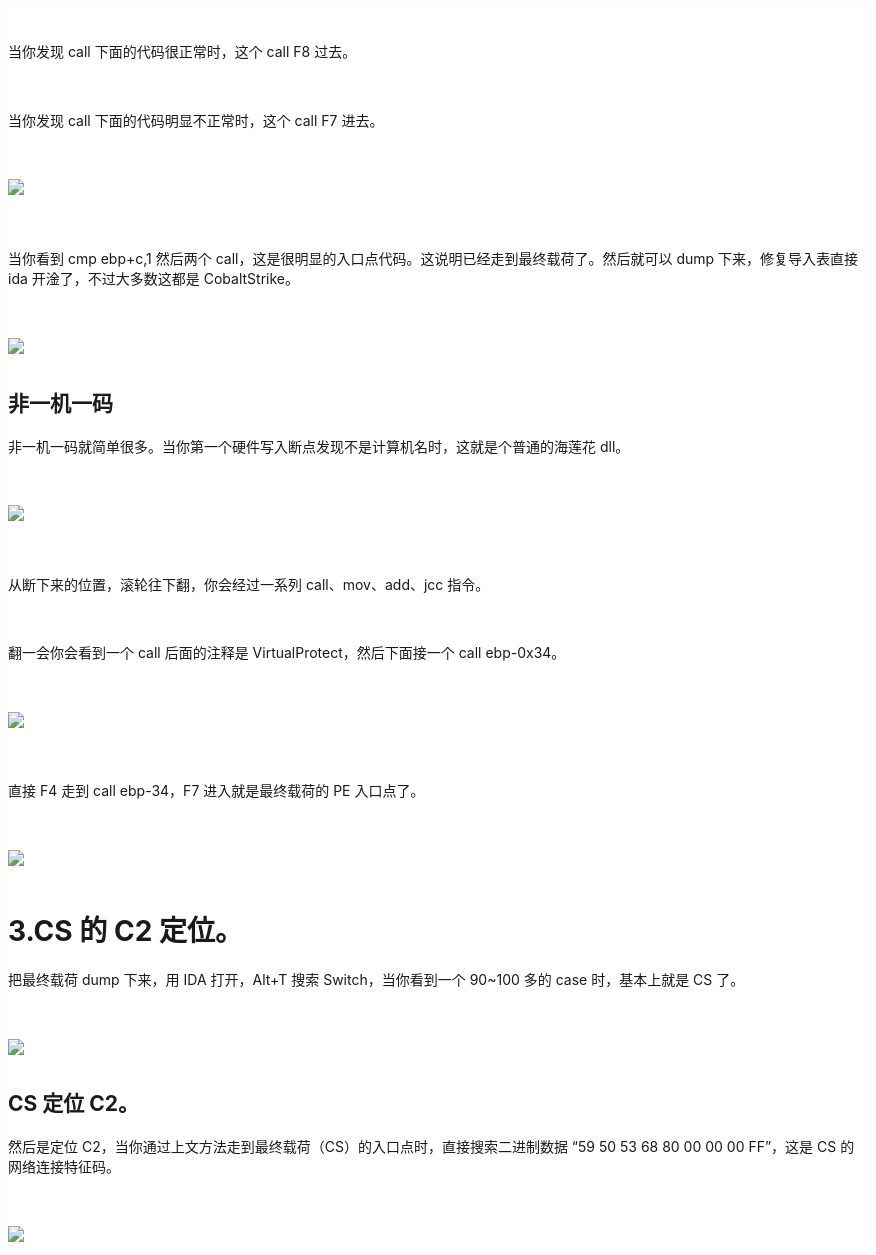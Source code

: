  

当你发现 call 下面的代码很正常时，这个 call F8 过去。

 

当你发现 call 下面的代码明显不正常时，这个 call F7 进去。

 

![](https://typoraimage-1258742816.cos.ap-beijing.myqcloud.com/md/image-20220418112058954.png)

 

当你看到 cmp ebp+c,1 然后两个 call，这是很明显的入口点代码。这说明已经走到最终载荷了。然后就可以 dump 下来，修复导入表直接 ida 开淦了，不过大多数这都是 CobaltStrike。

 

![](https://typoraimage-1258742816.cos.ap-beijing.myqcloud.com/md/image-20220418112214544.png)

非一机一码
-----

非一机一码就简单很多。当你第一个硬件写入断点发现不是计算机名时，这就是个普通的海莲花 dll。

 

![](https://typoraimage-1258742816.cos.ap-beijing.myqcloud.com/md/image-20220418112509317.png)

 

从断下来的位置，滚轮往下翻，你会经过一系列 call、mov、add、jcc 指令。

 

翻一会你会看到一个 call 后面的注释是 VirtualProtect，然后下面接一个 call ebp-0x34。

 

![](https://typoraimage-1258742816.cos.ap-beijing.myqcloud.com/md/image-20220418112640336.png)

 

直接 F4 走到 call ebp-34，F7 进入就是最终载荷的 PE 入口点了。

 

![](https://typoraimage-1258742816.cos.ap-beijing.myqcloud.com/md/image-20220418112722703.png)

3.CS 的 C2 定位。
=============

把最终载荷 dump 下来，用 IDA 打开，Alt+T 搜索 Switch，当你看到一个 90~100 多的 case 时，基本上就是 CS 了。

 

![](https://typoraimage-1258742816.cos.ap-beijing.myqcloud.com/md/image-20220418113105114.png)

[](#cs定位c2。)CS 定位 C2。
---------------------

然后是定位 C2，当你通过上文方法走到最终载荷（CS）的入口点时，直接搜索二进制数据 “59 50 53 68 80 00 00 00 FF”，这是 CS 的网络连接特征码。

 

![](https://typoraimage-1258742816.cos.ap-beijing.myqcloud.com/md/image-20220418113228052.png)
